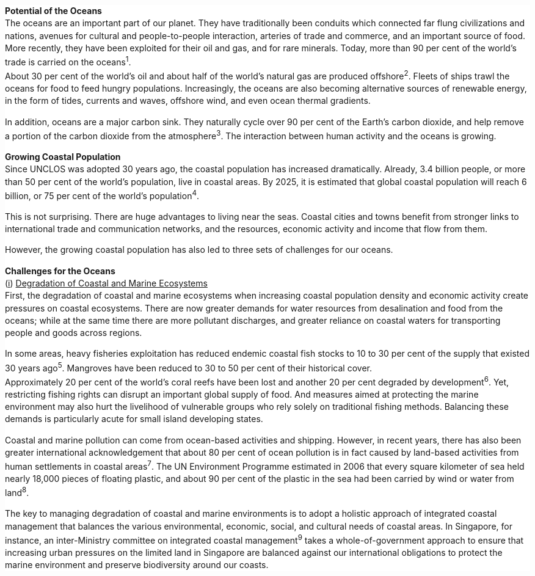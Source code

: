 **Potential of the Oceans**  
The oceans are an important part of our planet. They have traditionally been conduits which connected far flung civilizations and nations, avenues for cultural and people-to-people interaction, arteries of trade and commerce, and an important source of food. More recently, they have been exploited for their oil and gas, and for rare minerals. Today, more than 90 per cent of the world’s trade is carried on the oceans<sup>1</sup>.  
About 30 per cent of the world’s oil and about half of the world’s natural gas are produced offshore<sup>2</sup>. Fleets of ships trawl the oceans for food to feed hungry populations. Increasingly, the oceans are also becoming alternative sources of renewable energy, in the form of tides, currents and waves, offshore wind, and even ocean thermal gradients.

In addition, oceans are a major carbon sink. They naturally cycle over 90 per cent of the Earth’s carbon dioxide, and help remove a portion of the carbon dioxide from the atmosphere<sup>3</sup>. The interaction between human activity and the oceans is growing.

**Growing Coastal Population**  
Since UNCLOS was adopted 30 years ago, the coastal population has increased dramatically. Already, 3.4 billion people, or more than 50 per cent of the world’s population, live in coastal areas. By 2025, it is estimated that global coastal population will reach 6 billion, or 75 per cent of the world’s population<sup>4</sup>.

This is not surprising. There are huge advantages to living near the seas. Coastal cities and towns benefit from stronger links to international trade and communication networks, and the resources, economic activity and income that flow from them.

However, the growing coastal population has also led to three sets of challenges for our oceans.

**Challenges for the Oceans**    
(<u>i</u>) <u>Degradation of Coastal and Marine Ecosystems</u>    
First, the degradation of coastal and marine ecosystems when increasing coastal population density and economic activity create pressures on coastal ecosystems. There are now greater demands for water resources from desalination and food from the oceans; while at the same time there are more pollutant discharges, and greater reliance on coastal waters for transporting people and goods across regions.

In some areas, heavy fisheries exploitation has reduced endemic coastal fish stocks to 10 to 30 per cent of the supply that existed 30 years ago<sup>5</sup>. Mangroves have been reduced to 30 to 50 per cent of their historical cover.  
Approximately 20 per cent of the world’s coral reefs have been lost and another 20 per cent degraded by development<sup>6</sup>. Yet, restricting fishing rights can disrupt an important global supply of food. And measures aimed at protecting the marine environment may also hurt the livelihood of vulnerable groups who rely solely on traditional fishing methods. Balancing these demands is particularly acute for small island developing states.

Coastal and marine pollution can come from ocean-based activities and shipping. However, in recent years, there has also been greater international acknowledgement that about 80 per cent of ocean pollution is in fact caused by land-based activities from human settlements in coastal areas<sup>7</sup>. The UN Environment Programme estimated in 2006 that every square kilometer of sea held nearly 18,000 pieces of floating plastic, and about 90 per cent of the plastic in the sea had been carried by wind or water from land<sup>8</sup>.

The key to managing degradation of coastal and marine environments is to adopt a holistic approach of integrated coastal management that balances the various environmental, economic, social, and cultural needs of coastal areas. In Singapore, for instance, an inter-Ministry committee on integrated coastal management<sup>9</sup> takes a whole-of-government approach to ensure that increasing urban pressures on the limited land in Singapore are balanced against our international obligations to protect the marine environment and preserve biodiversity around our coasts.
